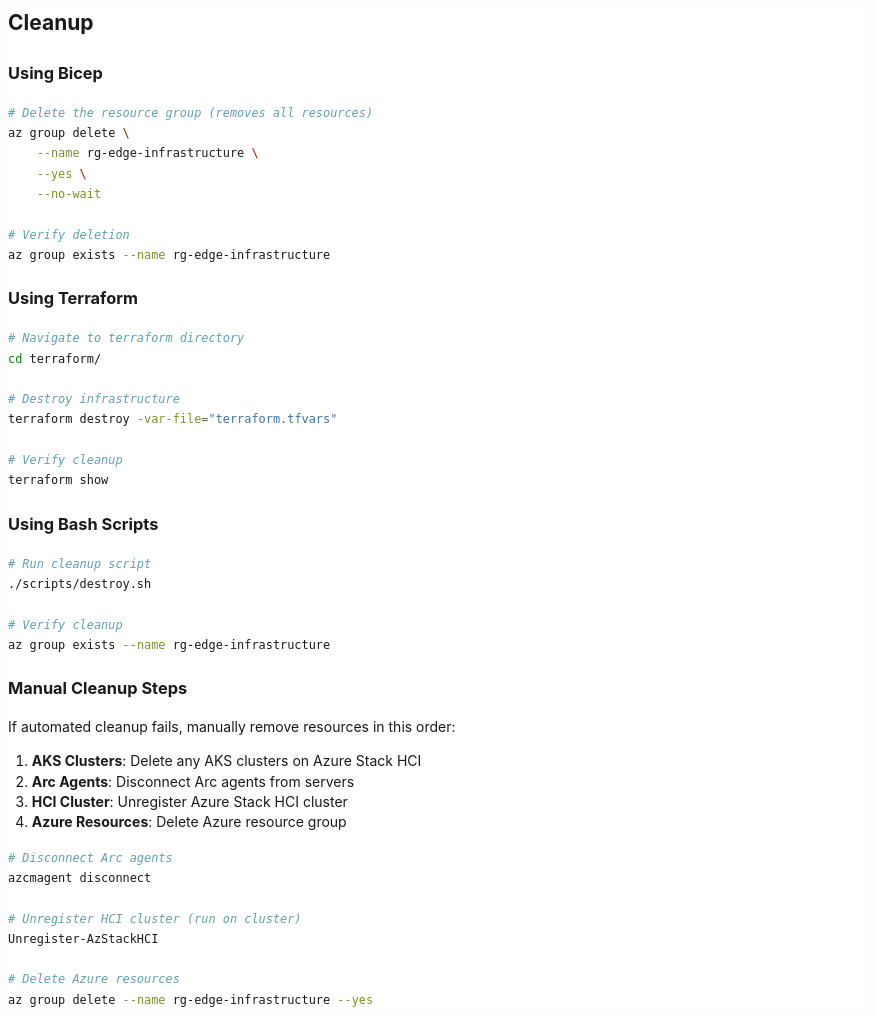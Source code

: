 ## Cleanup

### Using Bicep

```bash
# Delete the resource group (removes all resources)
az group delete \
    --name rg-edge-infrastructure \
    --yes \
    --no-wait

# Verify deletion
az group exists --name rg-edge-infrastructure
```

### Using Terraform

```bash
# Navigate to terraform directory
cd terraform/

# Destroy infrastructure
terraform destroy -var-file="terraform.tfvars"

# Verify cleanup
terraform show
```

### Using Bash Scripts

```bash
# Run cleanup script
./scripts/destroy.sh

# Verify cleanup
az group exists --name rg-edge-infrastructure
```

### Manual Cleanup Steps

If automated cleanup fails, manually remove resources in this order:

1. **AKS Clusters**: Delete any AKS clusters on Azure Stack HCI
2. **Arc Agents**: Disconnect Arc agents from servers
3. **HCI Cluster**: Unregister Azure Stack HCI cluster
4. **Azure Resources**: Delete Azure resource group

```bash
# Disconnect Arc agents
azcmagent disconnect

# Unregister HCI cluster (run on cluster)
Unregister-AzStackHCI

# Delete Azure resources
az group delete --name rg-edge-infrastructure --yes
```
